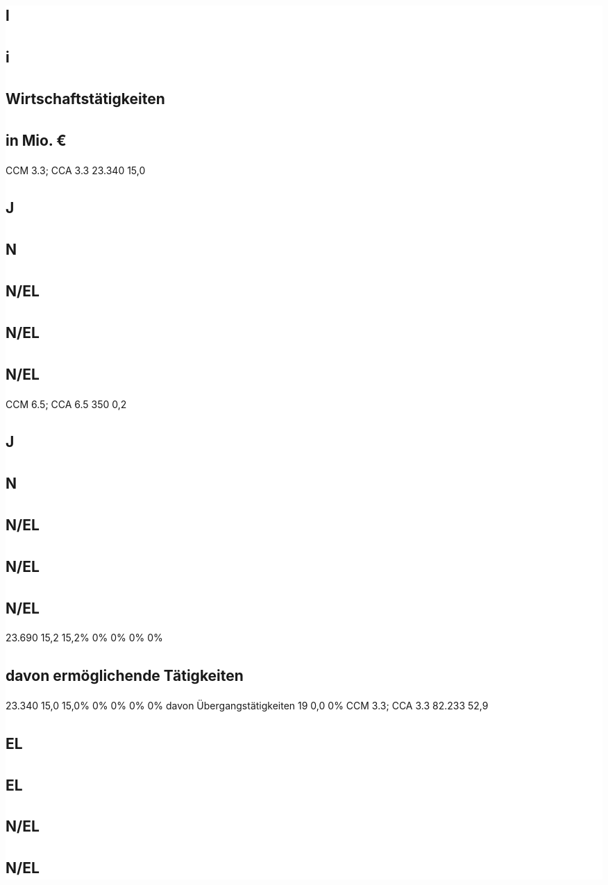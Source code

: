 ## l
## i
## Wirtschaftstätigkeiten
## in Mio. €
CCM 3.3; CCA 3.3 23.340
15,0
## J
## N
## N/EL
## N/EL
## N/EL
CCM 6.5; CCA 6.5
350
0,2
## J
## N
## N/EL
## N/EL
## N/EL
23.690
15,2 15,2%
0%
0%
0%
0%
## davon ermöglichende Tätigkeiten
23.340
15,0 15,0%
0%
0%
0%
0%
davon Übergangstätigkeiten
19
0,0
0%
CCM 3.3; CCA 3.3 82.233
52,9
## EL
## EL
## N/EL
## N/EL